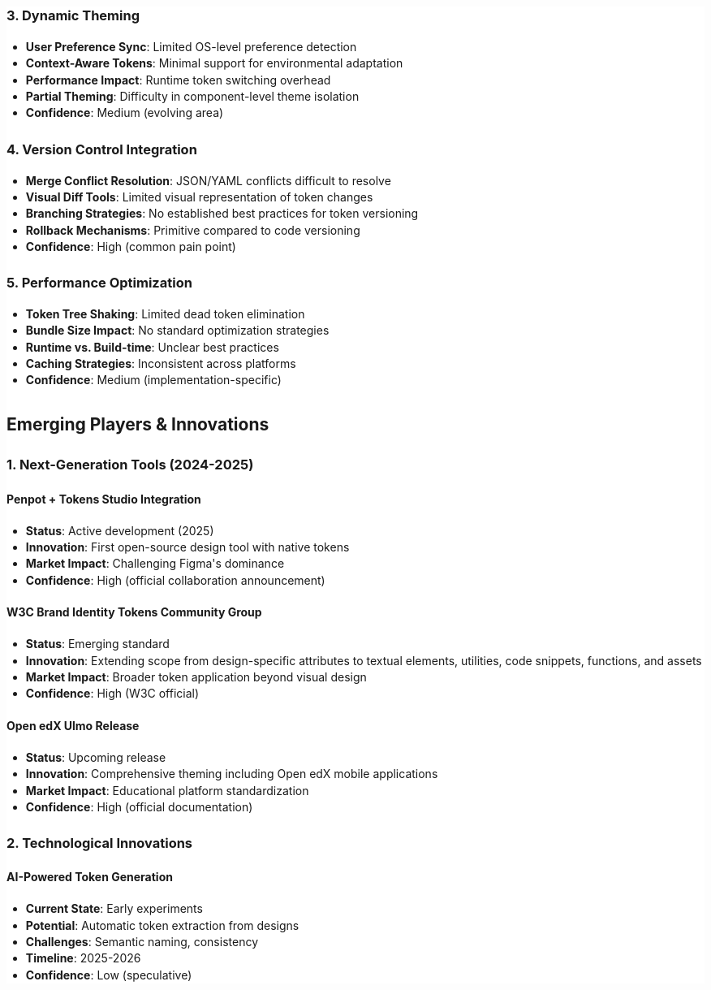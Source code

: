 ### 3. Dynamic Theming
- **User Preference Sync**: Limited OS-level preference detection
- **Context-Aware Tokens**: Minimal support for environmental adaptation
- **Performance Impact**: Runtime token switching overhead
- **Partial Theming**: Difficulty in component-level theme isolation
- **Confidence**: Medium (evolving area)

### 4. Version Control Integration
- **Merge Conflict Resolution**: JSON/YAML conflicts difficult to resolve
- **Visual Diff Tools**: Limited visual representation of token changes
- **Branching Strategies**: No established best practices for token versioning
- **Rollback Mechanisms**: Primitive compared to code versioning
- **Confidence**: High (common pain point)

### 5. Performance Optimization
- **Token Tree Shaking**: Limited dead token elimination
- **Bundle Size Impact**: No standard optimization strategies
- **Runtime vs. Build-time**: Unclear best practices
- **Caching Strategies**: Inconsistent across platforms
- **Confidence**: Medium (implementation-specific)

## Emerging Players & Innovations

### 1. Next-Generation Tools (2024-2025)

#### Penpot + Tokens Studio Integration
- **Status**: Active development (2025)
- **Innovation**: First open-source design tool with native tokens
- **Market Impact**: Challenging Figma's dominance
- **Confidence**: High (official collaboration announcement)

#### W3C Brand Identity Tokens Community Group
- **Status**: Emerging standard
- **Innovation**: Extending scope from design-specific attributes to textual elements, utilities, code snippets, functions, and assets
- **Market Impact**: Broader token application beyond visual design
- **Confidence**: High (W3C official)

#### Open edX Ulmo Release
- **Status**: Upcoming release
- **Innovation**: Comprehensive theming including Open edX mobile applications
- **Market Impact**: Educational platform standardization
- **Confidence**: High (official documentation)

### 2. Technological Innovations

#### AI-Powered Token Generation
- **Current State**: Early experiments
- **Potential**: Automatic token extraction from designs
- **Challenges**: Semantic naming, consistency
- **Timeline**: 2025-2026
- **Confidence**: Low (speculative)
